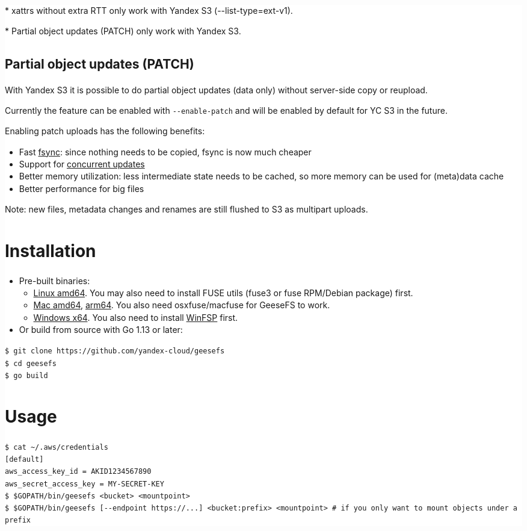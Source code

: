 \* xattrs without extra RTT only work with Yandex S3 (--list-type=ext-v1).

\* Partial object updates (PATCH) only work with Yandex S3.

## Partial object updates (PATCH)

With Yandex S3 it is possible to do partial object updates (data only) without server-side copy or reupload.

Currently the feature can be enabled with `--enable-patch` and will be enabled by default for YC S3 in the future.

Enabling patch uploads has the following benefits:
- Fast [fsync](#fsync): since nothing needs to be copied, fsync is now much cheaper
- Support for [concurrent updates](#concurrent-patch)
- Better memory utilization: less intermediate state needs to be cached, so more memory can be used for (meta)data cache
- Better performance for big files

Note: new files, metadata changes and renames are still flushed to S3 as multipart uploads.

# Installation

* Pre-built binaries:
  * [Linux amd64](https://github.com/yandex-cloud/geesefs/releases/latest/download/geesefs-linux-amd64).
    You may also need to install FUSE utils (fuse3 or fuse RPM/Debian package) first.
  * [Mac amd64](https://github.com/yandex-cloud/geesefs/releases/latest/download/geesefs-mac-amd64),
    [arm64](https://github.com/yandex-cloud/geesefs/releases/latest/download/geesefs-mac-arm64). You also need osxfuse/macfuse for GeeseFS to work.
  * [Windows x64](https://github.com/yandex-cloud/geesefs/releases/latest/download/geesefs-win-x64.exe).
    You also need to install [WinFSP](https://winfsp.dev) first.
* Or build from source with Go 1.13 or later:

```ShellSession
$ git clone https://github.com/yandex-cloud/geesefs
$ cd geesefs
$ go build
```

# Usage

```ShellSession
$ cat ~/.aws/credentials
[default]
aws_access_key_id = AKID1234567890
aws_secret_access_key = MY-SECRET-KEY
$ $GOPATH/bin/geesefs <bucket> <mountpoint>
$ $GOPATH/bin/geesefs [--endpoint https://...] <bucket:prefix> <mountpoint> # if you only want to mount objects under a prefix
```
